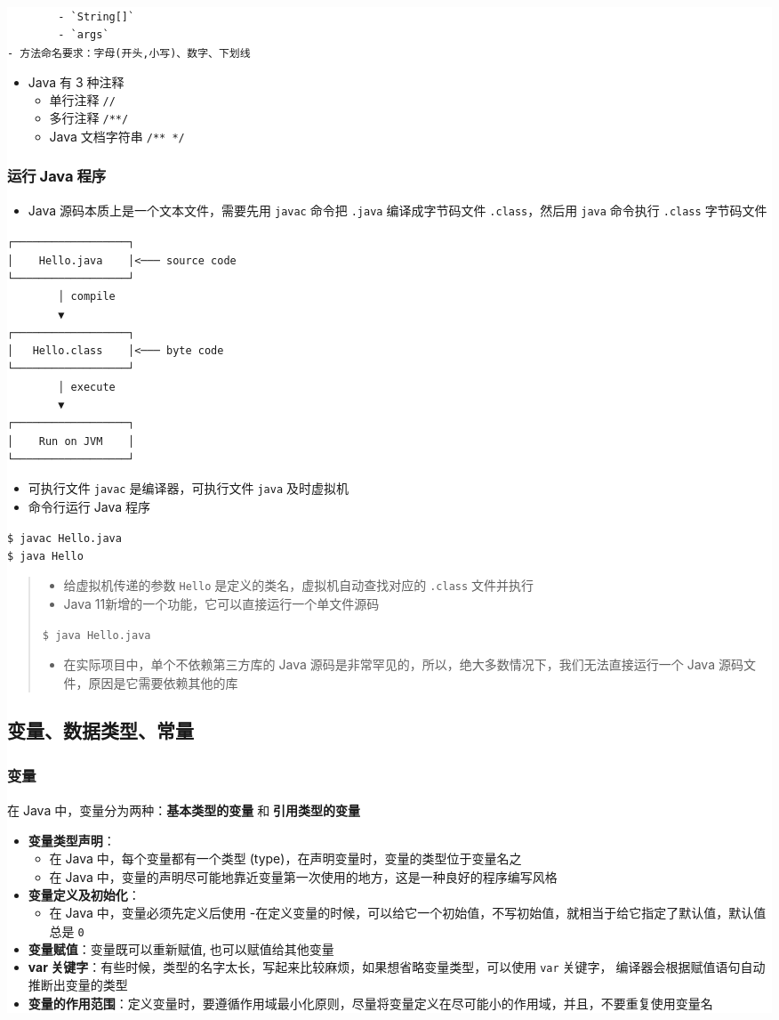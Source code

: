             - `String[]`
            - `args`
    - 方法命名要求：字母(开头,小写)、数字、下划线
- Java 有 3 种注释
    - 单行注释 `//`
    - 多行注释 `/**/`
    - Java 文档字符串 `/** */`


### 运行 Java 程序

- Java 源码本质上是一个文本文件，需要先用 `javac` 命令把 `.java` 编译成字节码文件
  `.class`，然后用 `java` 命令执行 `.class` 字节码文件

```
┌──────────────────┐
│    Hello.java    │<─── source code
└──────────────────┘
        │ compile
        ▼
┌──────────────────┐
│   Hello.class    │<─── byte code
└──────────────────┘
        │ execute
        ▼
┌──────────────────┐
│    Run on JVM    │
└──────────────────┘
```

- 可执行文件 `javac` 是编译器，可执行文件 `java` 及时虚拟机
- 命令行运行 Java 程序

```bash
$ javac Hello.java
$ java Hello
```

> - 给虚拟机传递的参数 `Hello` 是定义的类名，虚拟机自动查找对应的 `.class` 文件并执行
> - Java 11新增的一个功能，它可以直接运行一个单文件源码
> 
> ```bash
> $ java Hello.java
> ```       
> 
> - 在实际项目中，单个不依赖第三方库的 Java 源码是非常罕见的，所以，绝大多数情况下，我们无法直接运行一个 Java 源码文件，原因是它需要依赖其他的库

## 变量、数据类型、常量

### 变量

在 Java 中，变量分为两种：**基本类型的变量** 和 **引用类型的变量**

- **变量类型声明**：
    - 在 Java 中，每个变量都有一个类型 (type)，在声明变量时，变量的类型位于变量名之
    - 在 Java 中，变量的声明尽可能地靠近变量第一次使用的地方，这是一种良好的程序编写风格
- **变量定义及初始化**：
    - 在 Java 中，变量必须先定义后使用
    -在定义变量的时候，可以给它一个初始值，不写初始值，就相当于给它指定了默认值，默认值总是 `0`
- **变量赋值**：变量既可以重新赋值, 也可以赋值给其他变量
- **var 关键字**：有些时候，类型的名字太长，写起来比较麻烦，如果想省略变量类型，可以使用 `var` 关键字，
  编译器会根据赋值语句自动推断出变量的类型
- **变量的作用范围**：定义变量时，要遵循作用域最小化原则，尽量将变量定义在尽可能小的作用域，并且，不要重复使用变量名
